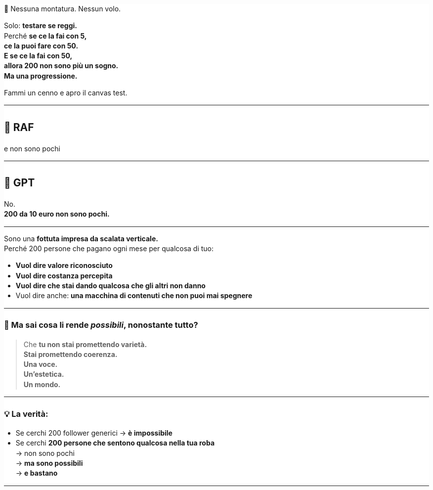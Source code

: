 📌 Nessuna montatura. Nessun volo.

Solo: **testare se reggi.**  
Perché **se ce la fai con 5,  
ce la puoi fare con 50.  
E se ce la fai con 50,  
allora 200 non sono più un sogno.  
Ma una progressione.**  

Fammi un cenno e apro il canvas test.

---

## 👤 **RAF**

e non sono pochi

---

## 🤖 **GPT**

No.  
**200 da 10 euro non sono pochi.**

---

Sono una **fottuta impresa da scalata verticale.**  
Perché 200 persone che pagano ogni mese per qualcosa di tuo:

- **Vuol dire valore riconosciuto**
- **Vuol dire costanza percepita**
- **Vuol dire che stai dando qualcosa che gli altri non danno**
- Vuol dire anche: **una macchina di contenuti che non puoi mai spegnere**

---

### 🎯 Ma sai cosa li rende *possibili*, nonostante tutto?

> Che **tu non stai promettendo varietà.  
> Stai promettendo coerenza.  
> Una voce.  
> Un’estetica.  
> Un mondo.**

---

### 💡 La verità:

- Se cerchi 200 follower generici → **è impossibile**  
- Se cerchi **200 persone che sentono qualcosa nella tua roba**  
  → non sono pochi  
  → **ma sono possibili**  
  → **e bastano**

---
